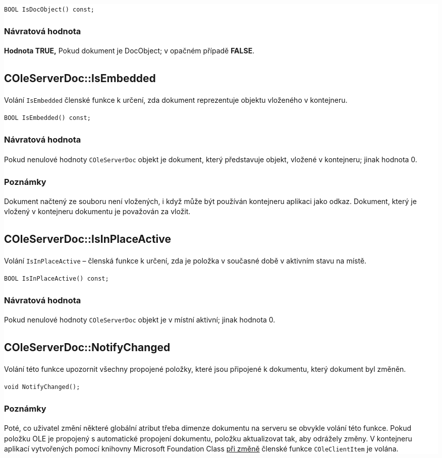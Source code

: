 ```  
BOOL IsDocObject() const;  
```  
  
### <a name="return-value"></a>Návratová hodnota  
 **Hodnota TRUE,** Pokud dokument je DocObject; v opačném případě **FALSE**.  
  
##  <a name="isembedded"></a>  COleServerDoc::IsEmbedded  
 Volání `IsEmbedded` členské funkce k určení, zda dokument reprezentuje objektu vloženého v kontejneru.  
  
```  
BOOL IsEmbedded() const;  
```  
  
### <a name="return-value"></a>Návratová hodnota  
 Pokud nenulové hodnoty `COleServerDoc` objekt je dokument, který představuje objekt, vložené v kontejneru; jinak hodnota 0.  
  
### <a name="remarks"></a>Poznámky  
 Dokument načtený ze souboru není vložených, i když může být používán kontejneru aplikaci jako odkaz. Dokument, který je vložený v kontejneru dokumentu je považován za vložit.  
  
##  <a name="isinplaceactive"></a>  COleServerDoc::IsInPlaceActive  
 Volání `IsInPlaceActive` – členská funkce k určení, zda je položka v současné době v aktivním stavu na místě.  
  
```  
BOOL IsInPlaceActive() const;  
```  
  
### <a name="return-value"></a>Návratová hodnota  
 Pokud nenulové hodnoty `COleServerDoc` objekt je v místní aktivní; jinak hodnota 0.  
  
##  <a name="notifychanged"></a>  COleServerDoc::NotifyChanged  
 Volání této funkce upozornit všechny propojené položky, které jsou připojené k dokumentu, který dokument byl změněn.  
  
```  
void NotifyChanged();
```  
  
### <a name="remarks"></a>Poznámky  
 Poté, co uživatel změní některé globální atribut třeba dimenze dokumentu na serveru se obvykle volání této funkce. Pokud položku OLE je propojený s automatické propojení dokumentu, položku aktualizovat tak, aby odrážely změny. V kontejneru aplikací vytvořených pomocí knihovny Microsoft Foundation Class [při změně](../../mfc/reference/coleclientitem-class.md#onchange) členské funkce `COleClientItem` je volána.  
  